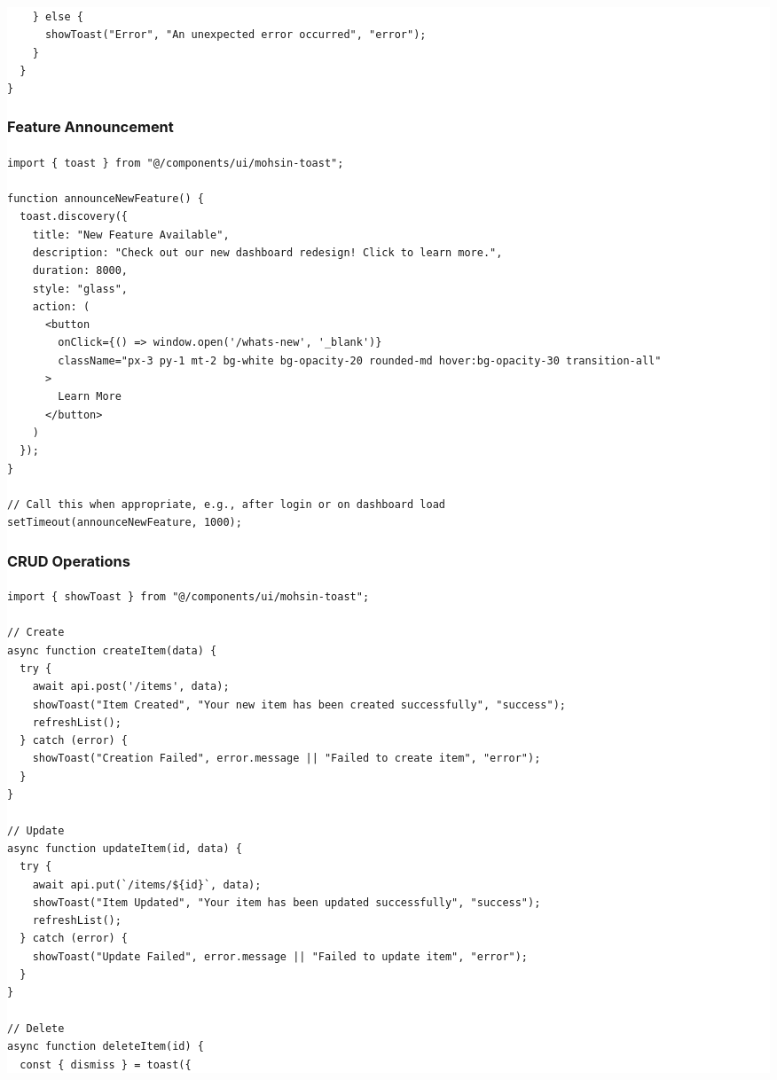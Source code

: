 ```tsx
    } else {
      showToast("Error", "An unexpected error occurred", "error");
    }
  }
}
```

### Feature Announcement

```tsx
import { toast } from "@/components/ui/mohsin-toast";

function announceNewFeature() {
  toast.discovery({
    title: "New Feature Available",
    description: "Check out our new dashboard redesign! Click to learn more.",
    duration: 8000,
    style: "glass",
    action: (
      <button 
        onClick={() => window.open('/whats-new', '_blank')}
        className="px-3 py-1 mt-2 bg-white bg-opacity-20 rounded-md hover:bg-opacity-30 transition-all"
      >
        Learn More
      </button>
    )
  });
}

// Call this when appropriate, e.g., after login or on dashboard load
setTimeout(announceNewFeature, 1000);
```

### CRUD Operations

```tsx
import { showToast } from "@/components/ui/mohsin-toast";

// Create
async function createItem(data) {
  try {
    await api.post('/items', data);
    showToast("Item Created", "Your new item has been created successfully", "success");
    refreshList();
  } catch (error) {
    showToast("Creation Failed", error.message || "Failed to create item", "error");
  }
}

// Update
async function updateItem(id, data) {
  try {
    await api.put(`/items/${id}`, data);
    showToast("Item Updated", "Your item has been updated successfully", "success");
    refreshList();
  } catch (error) {
    showToast("Update Failed", error.message || "Failed to update item", "error");
  }
}

// Delete
async function deleteItem(id) {
  const { dismiss } = toast({
```